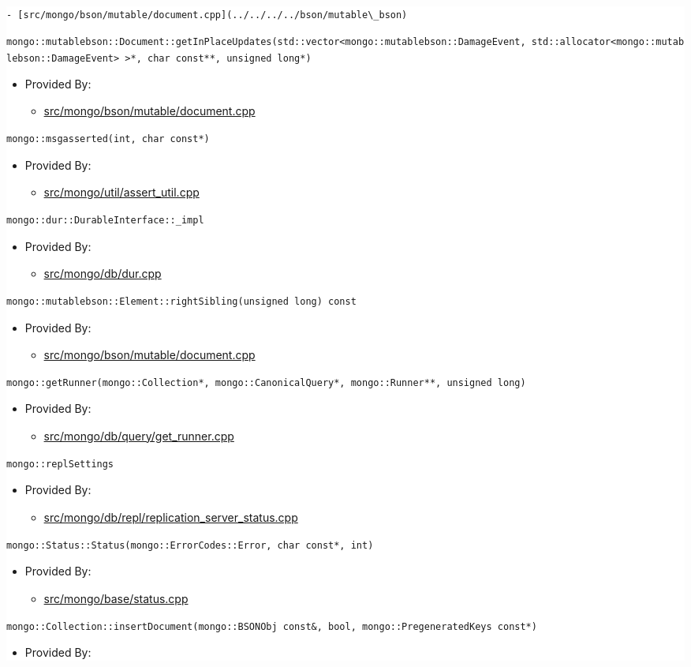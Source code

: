     - [src/mongo/bson/mutable/document.cpp](../../../../bson/mutable\_bson)

<div></div>

    mongo::mutablebson::Document::getInPlaceUpdates(std::vector<mongo::mutablebson::DamageEvent, std::allocator<mongo::mutablebson::DamageEvent> >*, char const**, unsigned long*)

- Provided By:

    - [src/mongo/bson/mutable/document.cpp](../../../../bson/mutable\_bson)

<div></div>

    mongo::msgasserted(int, char const*)

- Provided By:

    - [src/mongo/util/assert\_util.cpp](../../../../utilities/utilities)

<div></div>

    mongo::dur::DurableInterface::_impl

- Provided By:

    - [src/mongo/db/dur.cpp](../../../../storage/journaling)

<div></div>

    mongo::mutablebson::Element::rightSibling(unsigned long) const

- Provided By:

    - [src/mongo/bson/mutable/document.cpp](../../../../bson/mutable\_bson)

<div></div>

    mongo::getRunner(mongo::Collection*, mongo::CanonicalQuery*, mongo::Runner**, unsigned long)

- Provided By:

    - [src/mongo/db/query/get\_runner.cpp](../../../../core\_query\_system/query\_planner)

<div></div>

    mongo::replSettings

- Provided By:

    - [src/mongo/db/repl/replication\_server\_status.cpp](../../../../replication/replica\_set\_state)

<div></div>

    mongo::Status::Status(mongo::ErrorCodes::Error, char const*, int)

- Provided By:

    - [src/mongo/base/status.cpp](../../../../utilities/base\_utilites)

<div></div>

    mongo::Collection::insertDocument(mongo::BSONObj const&, bool, mongo::PregeneratedKeys const*)

- Provided By:
